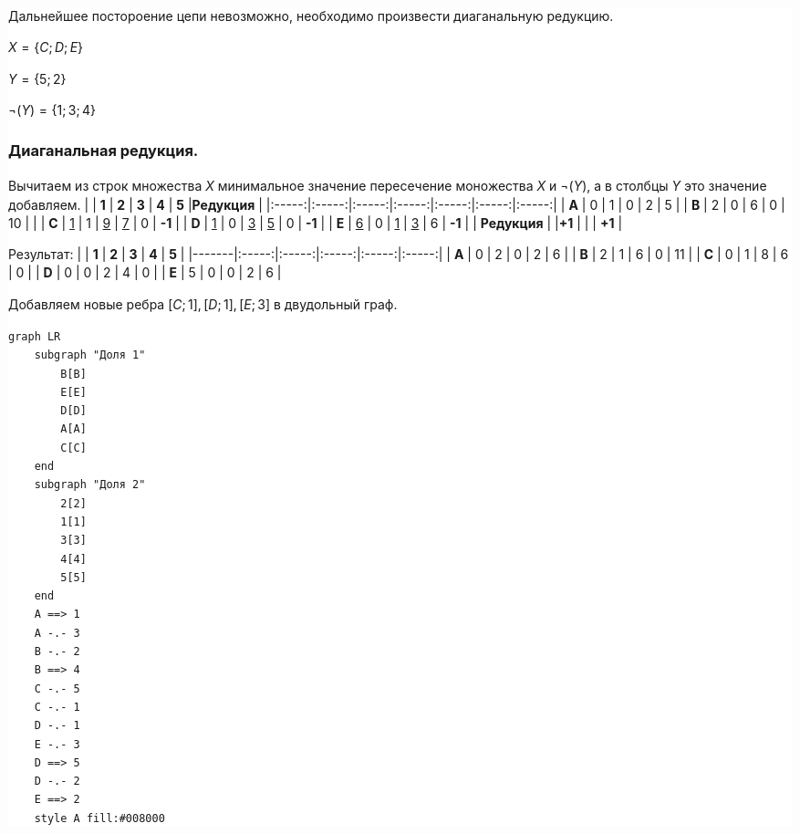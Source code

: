 Дальнейшее постороение цепи невозможно, необходимо произвести диаганальную редукцию.

$X=\{C;D;E\}$

$Y=\{5;2\}$

$\neg(Y)=\{1;3;4\}$

### Диаганальная редукция.
Вычитаем из строк множества $X$ минимальное значение пересечение моножества $X$ и $\neg(Y)$, а в столбцы $Y$ это значение добавляем.
|       | **1** | **2** | **3** | **4** | **5** |**Редукция** |
|:-----:|:-----:|:-----:|:-----:|:-----:|:-----:|:-----:|
| **A** |   0   |   1   |   0   |   2   |   5   |
| **B** |   2   |   0   |   6   |   0   |  10   |   |
| **C** |   <ins>1</ins>    |   1    |  <ins>9</ins>    |   <ins>7</ins>    |   0   |  **-1**   |
| **D** |   <ins>1</ins>    |   0   |   <ins>3</ins>    |   <ins>5</ins>    |   0   | **-1** |
| **E** |   <ins>6</ins>   |  0    |   <ins>1</ins>   |  <ins>3</ins>    |   6   | **-1** |
| **Редукция** |       |**+1** |   |     | **+1**    |

Результат:
|       | **1** | **2** | **3** | **4** | **5** |
|-------|:-----:|:-----:|:-----:|:-----:|:-----:|
| **A** |   0   |   2   |   0   |   2   |   6   |
| **B** |   2   |   1   |   6   |   0   |   11  |
| **C** |   0   |   1   |   8   |   6   |   0   |
| **D** |   0   |   0   |   2   |   4   |   0   |
| **E** |   5   |   0   |   0   |   2   |   6   |


Добавляем новые ребра $[C;1], [D; 1], [E; 3]$ в двудольный граф.
```mermaid
graph LR
    subgraph "Доля 1"
        B[B]
        E[E]
        D[D]
        A[A]
        C[C]
    end
    subgraph "Доля 2"
        2[2]
        1[1]
        3[3]
        4[4]
        5[5]  
    end
    A ==> 1
    A -.- 3
    B -.- 2
    B ==> 4
    C -.- 5
    C -.- 1
    D -.- 1
    E -.- 3
    D ==> 5
    D -.- 2
    E ==> 2
    style A fill:#008000
```